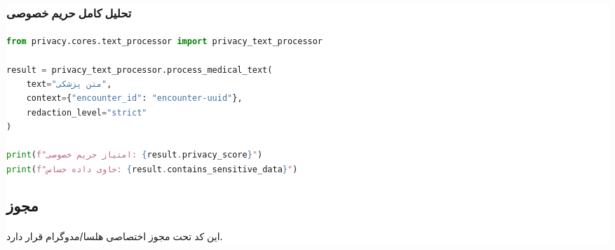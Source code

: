 ### تحلیل کامل حریم خصوصی
```python
from privacy.cores.text_processor import privacy_text_processor

result = privacy_text_processor.process_medical_text(
    text="متن پزشکی",
    context={"encounter_id": "encounter-uuid"},
    redaction_level="strict"
)

print(f"امتیاز حریم خصوصی: {result.privacy_score}")
print(f"حاوی داده حساس: {result.contains_sensitive_data}")
```

## مجوز

این کد تحت مجوز اختصاصی هلسا/مدوگرام قرار دارد.